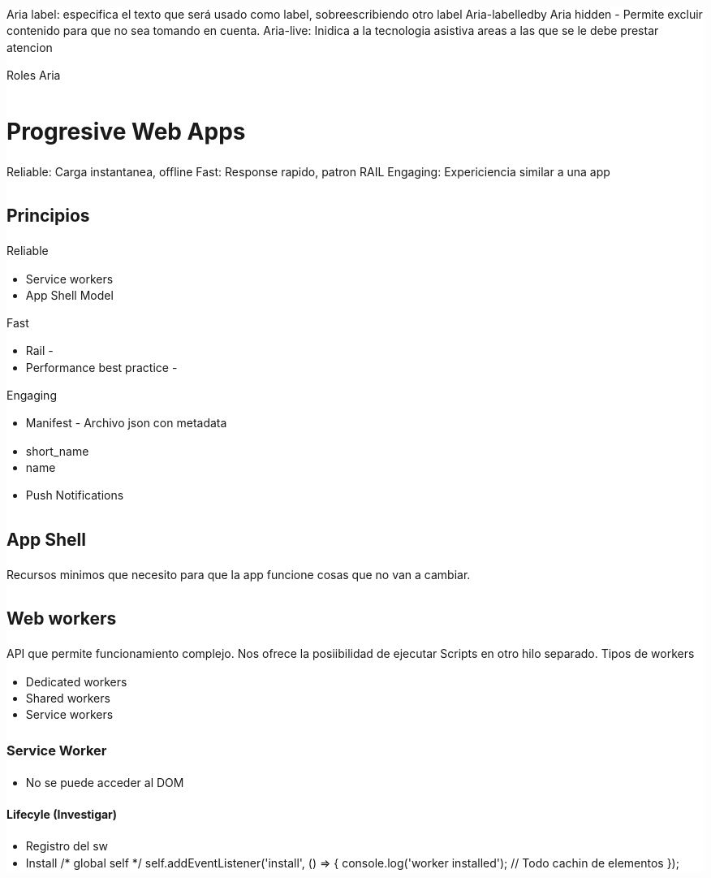 Aria label: especifica el texto que será usado como label, sobreescribiendo otro label
Aria-labelledby
Aria hidden - Permite excluir contenido para que no sea tomando en cuenta.
Aria-live: Inidica a la tecnologia asistiva areas a las que se le debe prestar atencion

Roles Aria


# Progresive Web Apps

Reliable: Carga instantanea, offline
Fast: Response rapido, patron RAIL
Engaging: Expericiencia similar a una app

## Principios
Reliable
* Service workers
* App Shell Model

Fast
* Rail - 
* Performance best practice - 

Engaging
* Manifest - Archivo json con metadata
- short_name
- name
* Push Notifications

## App Shell
Recursos minimos que necesito para que la app funcione cosas que no van a cambiar.

## Web workers
API que permite funcionamiento complejo. Nos ofrece la posiibilidad de ejecutar Scripts en otro hilo separado.
Tipos de workers
* Dedicated workers
* Shared workers
* Service workers

### Service Worker
 * No se puede acceder al DOM
#### Lifecyle (Investigar)
 * Registro del sw
 * Install 
 /* global self */
 self.addEventListener('install', () => {
	 console.log('worker installed');
	 // Todo cachin de elementos
 });

